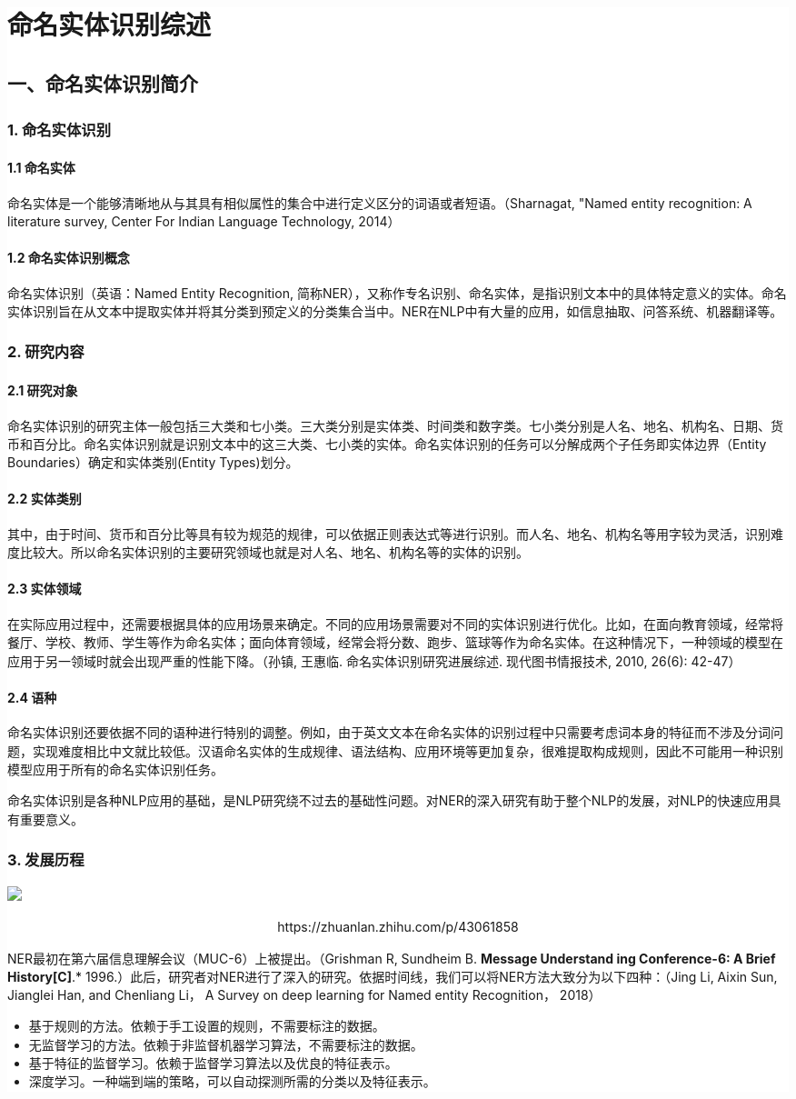 # 命名实体识别综述

## 一、命名实体识别简介

### 1. 命名实体识别

#### 1.1 命名实体

命名实体是一个能够清晰地从与其具有相似属性的集合中进行定义区分的词语或者短语。（Sharnagat, "Named entity recognition: A literature survey, Center For Indian Language Technology, 2014）

#### 1.2 命名实体识别概念

命名实体识别（英语：Named Entity Recognition, 简称NER），又称作专名识别、命名实体，是指识别文本中的具体特定意义的实体。命名实体识别旨在从文本中提取实体并将其分类到预定义的分类集合当中。NER在NLP中有大量的应用，如信息抽取、问答系统、机器翻译等。

### 2. 研究内容

#### 2.1 研究对象

命名实体识别的研究主体一般包括三大类和七小类。三大类分别是实体类、时间类和数字类。七小类分别是人名、地名、机构名、日期、货币和百分比。命名实体识别就是识别文本中的这三大类、七小类的实体。命名实体识别的任务可以分解成两个子任务即实体边界（Entity Boundaries）确定和实体类别(Entity Types)划分。

#### 2.2 实体类别

其中，由于时间、货币和百分比等具有较为规范的规律，可以依据正则表达式等进行识别。而人名、地名、机构名等用字较为灵活，识别难度比较大。所以命名实体识别的主要研究领域也就是对人名、地名、机构名等的实体的识别。

#### 2.3 实体领域

在实际应用过程中，还需要根据具体的应用场景来确定。不同的应用场景需要对不同的实体识别进行优化。比如，在面向教育领域，经常将餐厅、学校、教师、学生等作为命名实体；面向体育领域，经常会将分数、跑步、篮球等作为命名实体。在这种情况下，一种领域的模型在应用于另一领域时就会出现严重的性能下降。（孙镇, 王惠临. 命名实体识别研究进展综述. 现代图书情报技术, 2010, 26(6): 42-47）

#### 2.4 语种

命名实体识别还要依据不同的语种进行特别的调整。例如，由于英文文本在命名实体的识别过程中只需要考虑词本身的特征而不涉及分词问题，实现难度相比中文就比较低。汉语命名实体的生成规律、语法结构、应用环境等更加复杂，很难提取构成规则，因此不可能用一种识别模型应用于所有的命名实体识别任务。

命名实体识别是各种NLP应用的基础，是NLP研究绕不过去的基础性问题。对NER的深入研究有助于整个NLP的发展，对NLP的快速应用具有重要意义。

### 3. 发展历程

![](https://pic2.zhimg.com/80/v2-ae75a69efab8b5d0f6701cf752322649_hd.jpg)



<center>https://zhuanlan.zhihu.com/p/43061858</center>


NER最初在第六届信息理解会议（MUC-6）上被提出。（Grishman R, Sundheim B. **Message Understand ing Conference-6: A Brief History[C]**.* 1996.）此后，研究者对NER进行了深入的研究。依据时间线，我们可以将NER方法大致分为以下四种：（Jing Li, Aixin Sun, Jianglei Han, and Chenliang Li， A Survey on deep learning for Named entity Recognition， 2018）

* 基于规则的方法。依赖于手工设置的规则，不需要标注的数据。
* 无监督学习的方法。依赖于非监督机器学习算法，不需要标注的数据。
* 基于特征的监督学习。依赖于监督学习算法以及优良的特征表示。
* 深度学习。一种端到端的策略，可以自动探测所需的分类以及特征表示。
